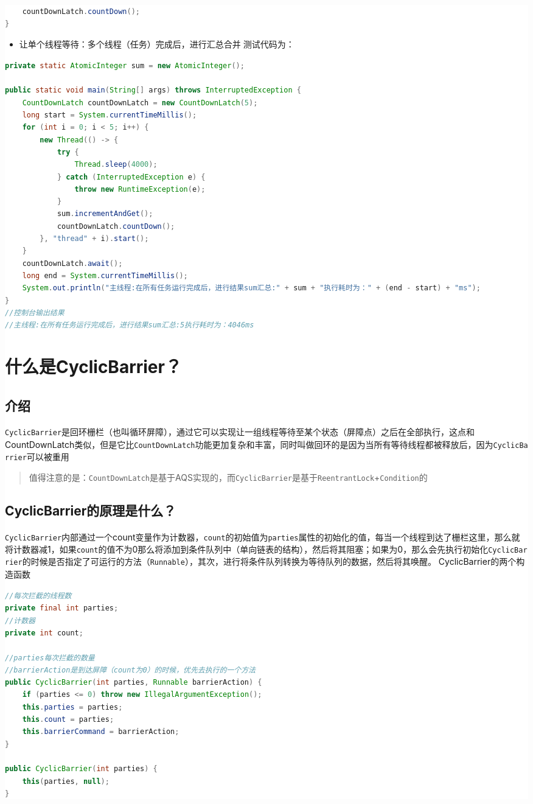 ```java
    countDownLatch.countDown();
}
```

- 让单个线程等待：多个线程（任务）完成后，进行汇总合并
测试代码为：

```java
private static AtomicInteger sum = new AtomicInteger();

public static void main(String[] args) throws InterruptedException {
    CountDownLatch countDownLatch = new CountDownLatch(5);
    long start = System.currentTimeMillis();
    for (int i = 0; i < 5; i++) {
        new Thread(() -> {
            try {
                Thread.sleep(4000);
            } catch (InterruptedException e) {
                throw new RuntimeException(e);
            }
            sum.incrementAndGet();
            countDownLatch.countDown();
        }, "thread" + i).start();
    }
    countDownLatch.await();
    long end = System.currentTimeMillis();
    System.out.println("主线程:在所有任务运行完成后，进行结果sum汇总:" + sum + "执行耗时为：" + (end - start) + "ms");
}
//控制台输出结果
//主线程:在所有任务运行完成后，进行结果sum汇总:5执行耗时为：4046ms
```
 
# 什么是CyclicBarrier？
## 介绍
`CyclicBarrier`是回环栅栏（也叫循环屏障），通过它可以实现让一组线程等待至某个状态（屏障点）之后在全部执行，这点和CountDownLatch类似，但是它比`CountDownLatch`功能更加复杂和丰富，同时叫做回环的是因为当所有等待线程都被释放后，因为`CyclicBarrier`可以被重用
> 值得注意的是：`CountDownLatch`是基于AQS实现的，而`CyclicBarrier`是基于`ReentrantLock`+`Condition`的

## CyclicBarrier的原理是什么？
`CyclicBarrier`内部通过一个count变量作为计数器，`count`的初始值为`parties`属性的初始化的值，每当一个线程到达了栅栏这里，那么就将计数器减1，如果`count`的值不为0那么将添加到条件队列中（单向链表的结构），然后将其阻塞；如果为0，那么会先执行初始化`CyclicBarrier`的时候是否指定了可运行的方法（`Runnable`），其次，进行将条件队列转换为等待队列的数据，然后将其唤醒。
CyclicBarrier的两个构造函数
```java
//每次拦截的线程数
private final int parties;
//计数器
private int count;

//parties每次拦截的数量
//barrierAction是到达屏障（count为0）的时候，优先去执行的一个方法
public CyclicBarrier(int parties, Runnable barrierAction) {
    if (parties <= 0) throw new IllegalArgumentException();
    this.parties = parties;
    this.count = parties;
    this.barrierCommand = barrierAction;
}

public CyclicBarrier(int parties) {
	this(parties, null);
}
```